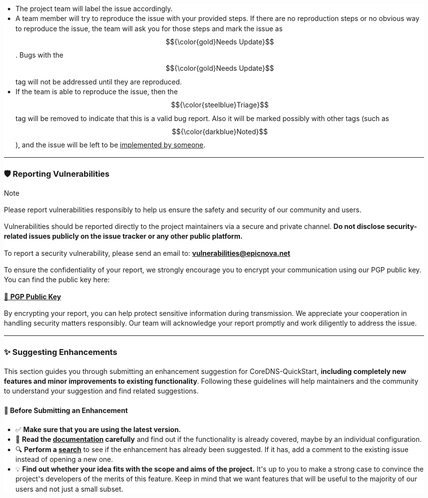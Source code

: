 - The project team will label the issue accordingly.
- A team member will try to reproduce the issue with your provided steps. If there are no reproduction steps or no obvious way to reproduce the issue, the team will ask you for those steps and mark the issue as $${\color{gold}Needs Update}$$. Bugs with the $${\color{gold}Needs Update}$$ tag will not be addressed until they are reproduced.
- If the team is able to reproduce the issue, then the $${\color{steelblue}Triage}$$ tag will be removed to indicate that this is a valid bug report. Also it will be marked possibly with other tags (such as $${\color{darkblue}Noted}$$), and the issue will be left to be [implemented by someone](#-your-first-code-contribution).

---

### 🛡️ Reporting Vulnerabilities

> [!NOTE]
> Please report vulnerabilities responsibly to help us ensure the safety and security of our community and users.

Vulnerabilities should be reported directly to the project maintainers via a secure and private channel. **Do not disclose security-related issues publicly on the issue tracker or any other public platform.**

To report a security vulnerability, please send an email to: [**vulnerabilities@epicnova.net**](mailto:vulnerabilities@epicnova.net)

To ensure the confidentiality of your report, we strongly encourage you to encrypt your communication using our PGP public key. You can find the public key here:

[🔗 **PGP Public Key**](https://github.com/Epic-Nova/CoreDNS-QuickStart/blob/master/.github/SensitiveReportingPublicKey.asc)

By encrypting your report, you can help protect sensitive information during transmission. We appreciate your cooperation in handling security matters responsibly. Our team will acknowledge your report promptly and work diligently to address the issue.

---

### ✨ Suggesting Enhancements

This section guides you through submitting an enhancement suggestion for CoreDNS-QuickStart, **including completely new features and minor improvements to existing functionality**. Following these guidelines will help maintainers and the community to understand your suggestion and find related suggestions.

#### 🤔 Before Submitting an Enhancement

- ✅ **Make sure that you are using the latest version.**
- 📖 **Read the [documentation](https://coredns.io/manual/toc/) carefully** and find out if the functionality is already covered, maybe by an individual configuration.
- 🔍 **Perform a [search](https://github.com/Epic-Nova/CoreDNS-QuickStart/issues)** to see if the enhancement has already been suggested. If it has, add a comment to the existing issue instead of opening a new one.
- 💡 **Find out whether your idea fits with the scope and aims of the project.** It's up to you to make a strong case to convince the project's developers of the merits of this feature. Keep in mind that we want features that will be useful to the majority of our users and not just a small subset.
